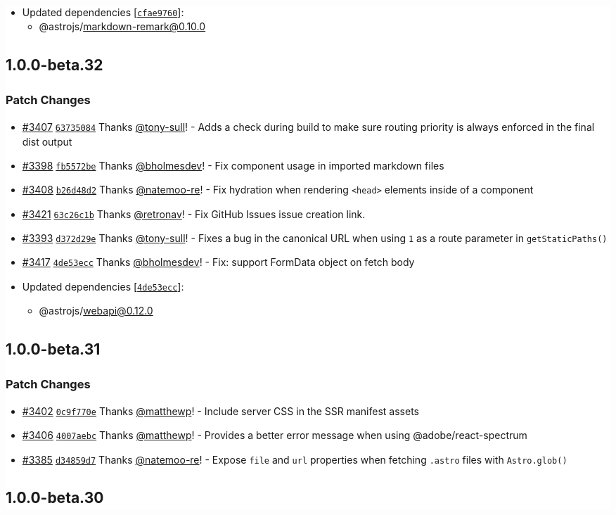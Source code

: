 - Updated dependencies [[`cfae9760`](https://github.com/withastro/astro/commit/cfae9760b252052b6189e96398b819a4337634a8)]:
  - @astrojs/markdown-remark@0.10.0

## 1.0.0-beta.32

### Patch Changes

- [#3407](https://github.com/withastro/astro/pull/3407) [`63735084`](https://github.com/withastro/astro/commit/63735084585735009186498db95e4bb7d3d62b90) Thanks [@tony-sull](https://github.com/tony-sull)! - Adds a check during build to make sure routing priority is always enforced in the final dist output

* [#3398](https://github.com/withastro/astro/pull/3398) [`fb5572be`](https://github.com/withastro/astro/commit/fb5572bebd211786bc8a08eb073bc08af97287bc) Thanks [@bholmesdev](https://github.com/bholmesdev)! - Fix component usage in imported markdown files

- [#3408](https://github.com/withastro/astro/pull/3408) [`b26d48d2`](https://github.com/withastro/astro/commit/b26d48d275630a0da38edcf2b6832720dc96636f) Thanks [@natemoo-re](https://github.com/natemoo-re)! - Fix hydration when rendering `<head>` elements inside of a component

* [#3421](https://github.com/withastro/astro/pull/3421) [`63c26c1b`](https://github.com/withastro/astro/commit/63c26c1b24a07a313e0bcf99b35089e23f0cf7fc) Thanks [@retronav](https://github.com/retronav)! - Fix GitHub Issues issue creation link.

- [#3393](https://github.com/withastro/astro/pull/3393) [`d372d29e`](https://github.com/withastro/astro/commit/d372d29ef8f540fca077f5e1318a2bbb5e7ec360) Thanks [@tony-sull](https://github.com/tony-sull)! - Fixes a bug in the canonical URL when using `1` as a route parameter in `getStaticPaths()`

* [#3417](https://github.com/withastro/astro/pull/3417) [`4de53ecc`](https://github.com/withastro/astro/commit/4de53eccef346bed843b491b7ab93987d7d85655) Thanks [@bholmesdev](https://github.com/bholmesdev)! - Fix: support FormData object on fetch body

* Updated dependencies [[`4de53ecc`](https://github.com/withastro/astro/commit/4de53eccef346bed843b491b7ab93987d7d85655)]:
  - @astrojs/webapi@0.12.0

## 1.0.0-beta.31

### Patch Changes

- [#3402](https://github.com/withastro/astro/pull/3402) [`0c9f770e`](https://github.com/withastro/astro/commit/0c9f770e8ab361f11549f1e24114e557fdcca65d) Thanks [@matthewp](https://github.com/matthewp)! - Include server CSS in the SSR manifest assets

* [#3406](https://github.com/withastro/astro/pull/3406) [`4007aebc`](https://github.com/withastro/astro/commit/4007aebc6aba8d732abed7c001f59e61678ea3f2) Thanks [@matthewp](https://github.com/matthewp)! - Provides a better error message when using @adobe/react-spectrum

- [#3385](https://github.com/withastro/astro/pull/3385) [`d34859d7`](https://github.com/withastro/astro/commit/d34859d75008812fcd101e197ce835bcc1ee2017) Thanks [@natemoo-re](https://github.com/natemoo-re)! - Expose `file` and `url` properties when fetching `.astro` files with `Astro.glob()`

## 1.0.0-beta.30
